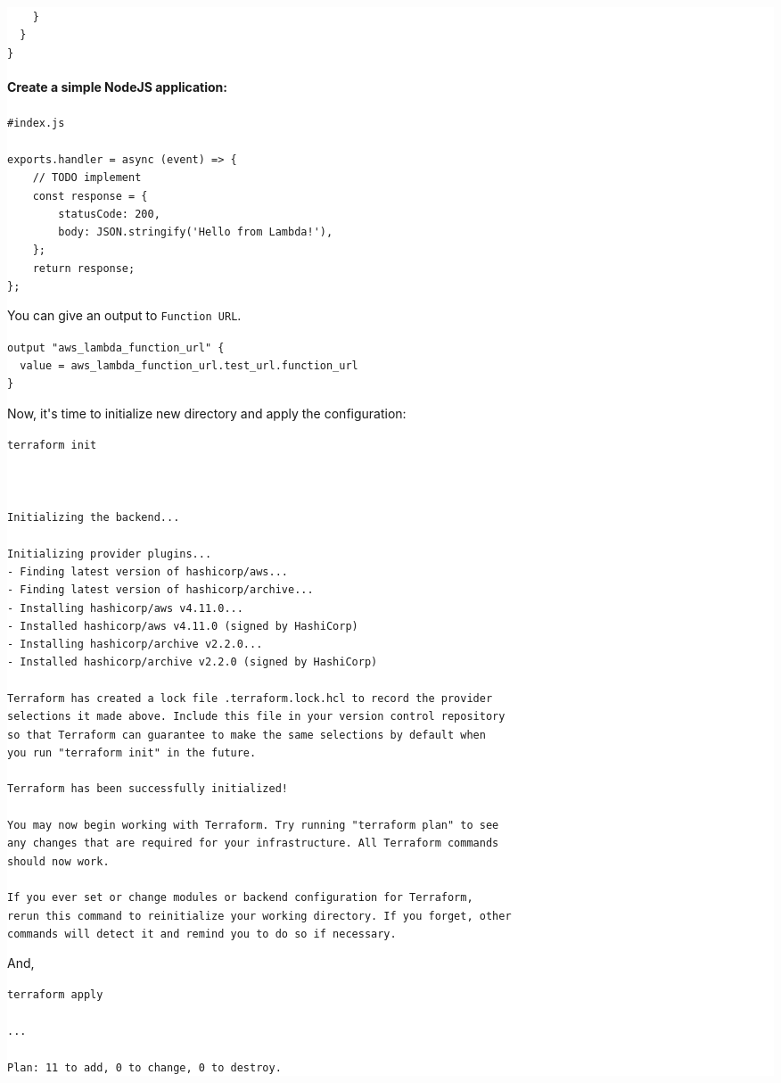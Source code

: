 ```gherkin=
    }
  }
}
```

#### Create a simple NodeJS application:

```gherkin=
#index.js

exports.handler = async (event) => {
    // TODO implement
    const response = {
        statusCode: 200,
        body: JSON.stringify('Hello from Lambda!'),
    };
    return response;
};
```


You can give an output to ```Function URL```.

```gherkin=
output "aws_lambda_function_url" {
  value = aws_lambda_function_url.test_url.function_url
}
```
Now, it's time to initialize new directory and apply the configuration:

```gherkin=
terraform init



Initializing the backend...

Initializing provider plugins...
- Finding latest version of hashicorp/aws...
- Finding latest version of hashicorp/archive...
- Installing hashicorp/aws v4.11.0...
- Installed hashicorp/aws v4.11.0 (signed by HashiCorp)
- Installing hashicorp/archive v2.2.0...
- Installed hashicorp/archive v2.2.0 (signed by HashiCorp)

Terraform has created a lock file .terraform.lock.hcl to record the provider
selections it made above. Include this file in your version control repository
so that Terraform can guarantee to make the same selections by default when
you run "terraform init" in the future.

Terraform has been successfully initialized!

You may now begin working with Terraform. Try running "terraform plan" to see
any changes that are required for your infrastructure. All Terraform commands
should now work.

If you ever set or change modules or backend configuration for Terraform,
rerun this command to reinitialize your working directory. If you forget, other
commands will detect it and remind you to do so if necessary.
```
And,
```gherkin=
terraform apply

...

Plan: 11 to add, 0 to change, 0 to destroy.
```